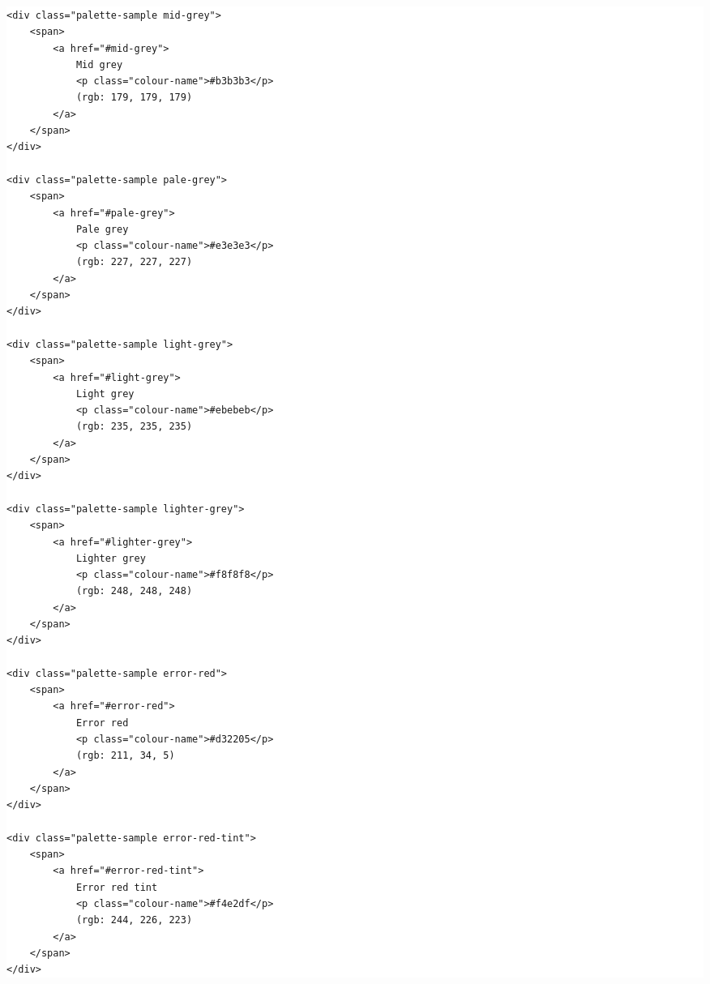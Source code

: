     <div class="palette-sample mid-grey">
        <span>
            <a href="#mid-grey">
                Mid grey
                <p class="colour-name">#b3b3b3</p>
                (rgb: 179, 179, 179)
            </a>
        </span>
    </div>

    <div class="palette-sample pale-grey">
        <span>
            <a href="#pale-grey">
                Pale grey
                <p class="colour-name">#e3e3e3</p>
                (rgb: 227, 227, 227)
            </a>
        </span>
    </div>

    <div class="palette-sample light-grey">
        <span>
            <a href="#light-grey">
                Light grey
                <p class="colour-name">#ebebeb</p>
                (rgb: 235, 235, 235)
            </a>
        </span>
    </div>

    <div class="palette-sample lighter-grey">
        <span>
            <a href="#lighter-grey">
                Lighter grey
                <p class="colour-name">#f8f8f8</p>
                (rgb: 248, 248, 248)
            </a>
        </span>
    </div>

    <div class="palette-sample error-red">
        <span>
            <a href="#error-red">
                Error red
                <p class="colour-name">#d32205</p>
                (rgb: 211, 34, 5)
            </a>
        </span>
    </div>

    <div class="palette-sample error-red-tint">
        <span>
            <a href="#error-red-tint">
                Error red tint
                <p class="colour-name">#f4e2df</p>
                (rgb: 244, 226, 223)
            </a>
        </span>
    </div>
